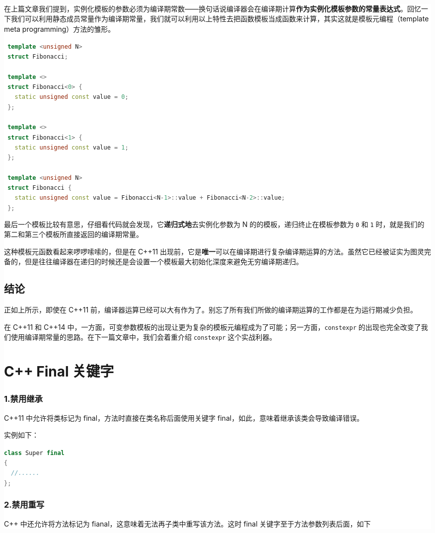 在上篇文章我们提到，实例化模板的参数必须为编译期常数——换句话说编译器会在编译期计算**作为实例化模板参数的常量表达式**。回忆一下我们可以利用静态成员常量作为编译期常量，我们就可以利用以上特性去把函数模板当成函数来计算，其实这就是模板元编程（template meta programming）方法的雏形。

```cpp
 template <unsigned N> 
 struct Fibonacci;
 
 template <>
 struct Fibonacci<0> {
   static unsigned const value = 0;   
 };
 
 template <>
 struct Fibonacci<1> {
   static unsigned const value = 1;   
 };
 
 template <unsigned N> 
 struct Fibonacci {
   static unsigned const value = Fibonacci<N-1>::value + Fibonacci<N-2>::value;
 };
```

最后一个模板比较有意思，仔细看代码就会发现，它**递归式地**去实例化参数为 N 的的模板，递归终止在模板参数为 `0` 和 `1` 时，就是我们的第二和第三个模板所直接返回的编译期常量。

这种模板元函数看起来啰啰嗦嗦的，但是在 C++11 出现前，它是**唯一**可以在编译期进行复杂编译期运算的方法。虽然它已经被证实为图灵完备的，但是往往编译器在递归的时候还是会设置一个模板最大初始化深度来避免无穷编译期递归。

## **结论**

正如上所示，即使在 C++11 前，编译器运算已经可以大有作为了。别忘了所有我们所做的编译期运算的工作都是在为运行期减少负担。

在 C++11 和 C++14 中，一方面，可变参数模板的出现让更为复杂的模板元编程成为了可能；另一方面，`constexpr` 的出现也完全改变了我们使用编译期常量的思路。在下一篇文章中，我们会着重介绍 `constexpr` 这个实战利器。

# C++ Final 关键字

### 1.禁用继承

C++11 中允许将类标记为 final，方法时直接在类名称后面使用关键字 final，如此，意味着继承该类会导致编译错误。

实例如下：

```c++
class Super final
{
  //......
};
```

### 2.禁用重写

C++ 中还允许将方法标记为 fianal，这意味着无法再子类中重写该方法。这时 final 关键字至于方法参数列表后面，如下
